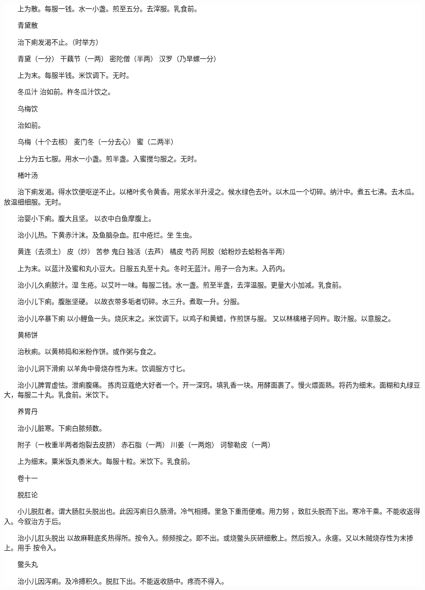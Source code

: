 　　上为散。每服一钱。水一小盏。煎至五分。去滓服。乳食前。

　　青黛散

　　治下痢发渴不止。（时举方）

　　青黛（一分） 干藕节（一两） 密陀僧（半两） 汉罗（乃旱螺一分）

　　上为末。每服半钱。米饮调下。无时。

　　冬瓜汁 治如前。杵冬瓜汁饮之。

　　乌梅饮

　　治如前。

　　乌梅（十个去核） 麦门冬（一分去心） 蜜（二两半）

　　上分为五七服。用水一小盏。煎半盏。入蜜搅匀服之。无时。

　　楮叶汤

　　治下痢发渴。得水饮便呕逆不止。以楮叶炙令黄香。用浆水半升浸之。候水绿色去叶。以木瓜一个切碎。纳汁中。煮五七沸。去木瓜。放温细细服。无时。

　　治婴小下痢。腹大且坚。 以衣中白鱼摩腹上。

　　治小儿热。下黄赤汁沫。及鱼脑杂血。肛中疮烂。坐 生虫。

　　黄连（去须土） 皮（炒） 苦参 鬼臼 独活（去芦） 橘皮 芍药 阿胶（蛤粉炒去蛤粉各半两）

　　上为末。以蓝汁及蜜和丸小豆大。日服五丸至十丸。冬时无蓝汁。用子一合为末。入药内。

　　治小儿久痢脓汁。湿 生疮。以艾叶一味。每服二钱。水一盏。煎至半盏，去滓温服。更量大小加减。乳食前。

　　治小儿下痢。腹胀坚硬。 以故衣带多垢者切碎。水三升。煮取一升。分服。

　　治小儿卒暴下痢 以小鲤鱼一头。烧灰末之。米饮调下。以鸡子和黄蜡，作煎饼与服。 又以林檎楮子同杵。取汁服。以意服之。

　　黄柿饼

　　治秋痢。以黄柿捣和米粉作饼。或作粥与食之。

　　治小儿洞下滑痢 以羊角中骨烧存性为末。饮调服方寸匕。

　　治小儿脾胃虚怯。泄痢腹痛。 拣肉豆蔻绝大好者一个。开一深窍。填乳香一块。用酵面裹了。慢火煨面熟。将药为细末。面糊和丸绿豆大，每服二十丸。乳食前。米饮下。

　　养胃丹

　　治小儿脏寒。下痢白脓频数。

　　附子（一枚重半两者炮裂去皮脐） 赤石脂（一两） 川姜（一两炮） 诃黎勒皮（一两）

　　上为细末。粟米饭丸黍米大。每服十粒。米饮下。乳食前。

　　卷十一

　　脱肛论

　　小儿脱肛者。谓大肠肛头脱出也。此因泻痢日久肠滑。冷气相搏。里急下重而便难。用力努 ，致肛头脱而下出。寒冷干乘。不能收返得入。今叙治方于后。

　　治小儿肛头脱出 以故麻鞋底炙热得所。按令入。频频按之。即不出。或烧鳖头灰研细敷上。然后按入。永瘥。又以木贼烧存性为末掺上。用手 按令入。

　　鳖头丸

　　治小儿因泻痢。及冷搏积久。脱肛下出。不能返收肠中。疼而不得入。
